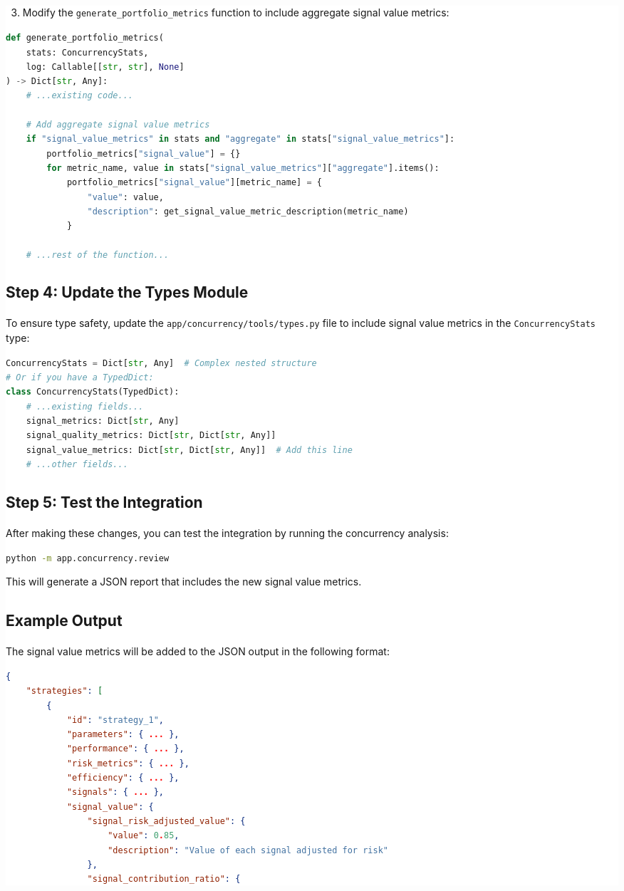 3. Modify the `generate_portfolio_metrics` function to include aggregate signal value metrics:

```python
def generate_portfolio_metrics(
    stats: ConcurrencyStats,
    log: Callable[[str, str], None]
) -> Dict[str, Any]:
    # ...existing code...
    
    # Add aggregate signal value metrics
    if "signal_value_metrics" in stats and "aggregate" in stats["signal_value_metrics"]:
        portfolio_metrics["signal_value"] = {}
        for metric_name, value in stats["signal_value_metrics"]["aggregate"].items():
            portfolio_metrics["signal_value"][metric_name] = {
                "value": value,
                "description": get_signal_value_metric_description(metric_name)
            }
    
    # ...rest of the function...
```

## Step 4: Update the Types Module

To ensure type safety, update the `app/concurrency/tools/types.py` file to include signal value metrics in the `ConcurrencyStats` type:

```python
ConcurrencyStats = Dict[str, Any]  # Complex nested structure
# Or if you have a TypedDict:
class ConcurrencyStats(TypedDict):
    # ...existing fields...
    signal_metrics: Dict[str, Any]
    signal_quality_metrics: Dict[str, Dict[str, Any]]
    signal_value_metrics: Dict[str, Dict[str, Any]]  # Add this line
    # ...other fields...
```

## Step 5: Test the Integration

After making these changes, you can test the integration by running the concurrency analysis:

```bash
python -m app.concurrency.review
```

This will generate a JSON report that includes the new signal value metrics.

## Example Output

The signal value metrics will be added to the JSON output in the following format:

```json
{
    "strategies": [
        {
            "id": "strategy_1",
            "parameters": { ... },
            "performance": { ... },
            "risk_metrics": { ... },
            "efficiency": { ... },
            "signals": { ... },
            "signal_value": {
                "signal_risk_adjusted_value": {
                    "value": 0.85,
                    "description": "Value of each signal adjusted for risk"
                },
                "signal_contribution_ratio": {
```
